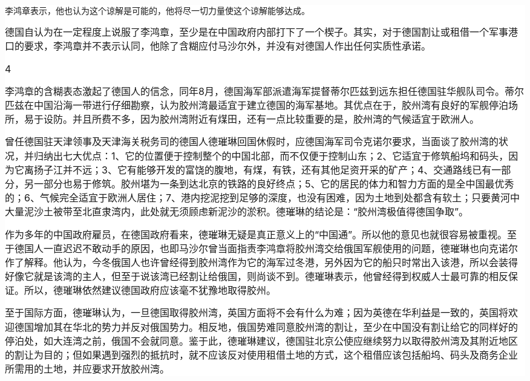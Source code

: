    李鸿章表示，他也认为这个谅解是可能的，他将尽一切力量使这个谅解能够达成。
  </span>
</p>
<p>
<span style="font-size: 12pt;">
   德国自认为在一定程度上说服了李鸿章，至少是在中国政府内部打下了一个楔子。其实，对于德国割让或租借一个军事港口的要求，李鸿章并不表示认同，他除了含糊应付马沙尔外，并没有对德国人作出任何实质性承诺。
  </span>
</p>
<section>
<section class="">
<section class="">
<section class="">
<section>
</section>
<section>
<span style="font-size: 12pt;">
       4
      </span>
</section>
</section>
<section class="">
<section>
</section>
<section>
</section>
</section>
<section class="">
</section>
</section>
</section>
</section>
<p>
</p>
<p>
<span style="font-size: 12pt;">
   李鸿章的含糊表态激起了德国人的信念，同年8月，德国海军部派遣海军提督蒂尔匹兹到远东担任德国驻华舰队司令。蒂尔匹兹在中国沿海一带进行仔细勘察，认为胶州湾最适宜于建立德国的海军基地。其优点在于，胶州湾有良好的军舰停泊场所，易于设防。并且所费不多，因为胶州湾附近有煤田，还有一点比较重要的是，胶州湾的气候适宜于欧洲人。
  </span>
</p>
<p>
<span style="font-size: 12pt;">
   曾任德国驻天津领事及天津海关税务司的德国人德璀琳回国休假时，应德国海军司令克诺尔要求，当面谈了胶州湾的状况，并归纳出七大优点：1、它的位置便于控制整个的中国北部，而不仅便于控制山东；2、它适宜于修筑船坞和码头，因为它离扬子江并不远；3、它有能够开发的富饶的腹地，有煤，有铁，还有其他足资开采的矿产；4、交通路线已有一部分，另一部分也易于修筑。胶州堪为一条到达北京的铁路的良好终点；5、它的居民的体力和智力方面的是全中国最优秀的；6、气候完全适宜于欧洲人居住；7、港内挖泥挖到足够的深度，也没有困难，因为土地到处都含有软土；只要黄河中大量泥沙土被带至北直隶湾内，此处就无须顾虑新泥沙的淤积。德璀琳的结论是：“胶州湾极值得德国争取”。
  </span>
</p>
<p>
<span style="font-size: 12pt;">
   作为多年的中国政府雇员，在德国政府看来，德璀琳无疑是真正意义上的“中国通”。所以他的意见也就很容易被重视。至于德国人一直迟迟不敢动手的原因，也即马沙尔曾当面指责李鸿章将胶州湾交给俄国军舰使用的问题，德璀琳也向克诺尔作了解释。他认为，今冬俄国人也许曾经得到胶州湾作为它的海军过冬港，另外因为它的船只时常出入该港，所以会装得好像它就是该湾的主人，但至于说该湾已经割让给俄国，则尚谈不到。德璀琳表示，他曾经得到权威人士最可靠的相反保证。所以，德璀琳依然建议德国政府应该毫不犹豫地取得胶州。
  </span>
</p>
<p>
<span style="font-size: 12pt;">
   至于国际方面，德璀琳认为，一旦德国取得胶州湾，英国方面将不会有什么为难；因为英德在华利益是一致的，英国将欢迎德国增加其在华北的势力并反对俄国势力。相反地，俄国势难同意胶州湾的割让，至少在中国没有割让给它的同样好的停泊处，如大连湾之前，俄国不会就同意。鉴于此，德璀琳建议，德国驻北京公使应继续努力以取得胶州湾及其附近地区的割让为目的；但如果遇到强烈的抵抗时，就不应该反对使用租借土地的方式，这个租借应该包括船坞、码头及商务企业所需用的土地，并应要求开放胶州湾。
  </span>
</p>
<p>
<span style="font-size: 12pt;">